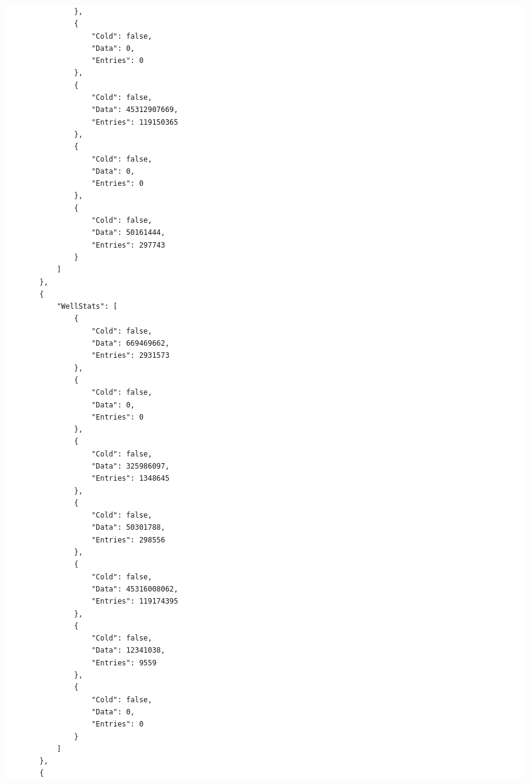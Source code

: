```
                },
                {
                    "Cold": false,
                    "Data": 0,
                    "Entries": 0
                },
                {
                    "Cold": false,
                    "Data": 45312907669,
                    "Entries": 119150365
                },
                {
                    "Cold": false,
                    "Data": 0,
                    "Entries": 0
                },
                {
                    "Cold": false,
                    "Data": 50161444,
                    "Entries": 297743
                }
            ]
        },
        {
            "WellStats": [
                {
                    "Cold": false,
                    "Data": 669469662,
                    "Entries": 2931573
                },
                {
                    "Cold": false,
                    "Data": 0,
                    "Entries": 0
                },
                {
                    "Cold": false,
                    "Data": 325986097,
                    "Entries": 1348645
                },
                {
                    "Cold": false,
                    "Data": 50301788,
                    "Entries": 298556
                },
                {
                    "Cold": false,
                    "Data": 45316008062,
                    "Entries": 119174395
                },
                {
                    "Cold": false,
                    "Data": 12341038,
                    "Entries": 9559
                },
                {
                    "Cold": false,
                    "Data": 0,
                    "Entries": 0
                }
            ]
        },
        {
```